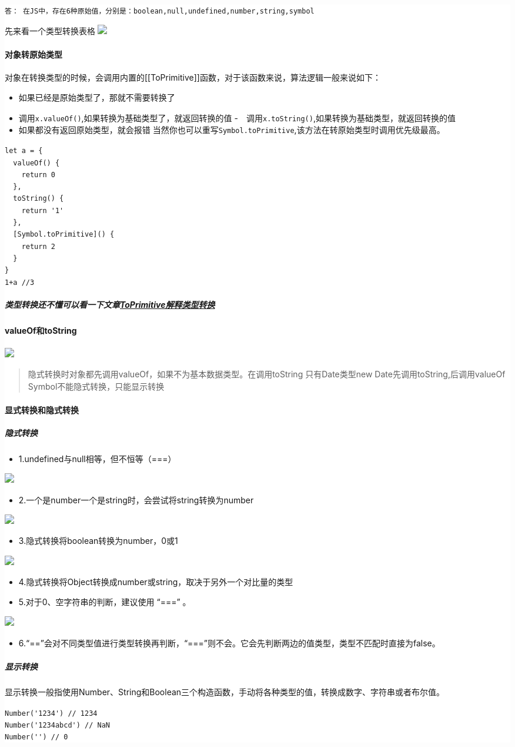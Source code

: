 ```答： 在JS中，存在6种原始值，分别是：boolean,null,undefined,number,string,symbol```

先来看一个类型转换表格
![](https://user-gold-cdn.xitu.io/2020/3/11/170c8de91f21c84c?w=639&h=499&f=png&s=152261)

#### 对象转原始类型
对象在转换类型的时候，会调用内置的[[ToPrimitive]]函数，对于该函数来说，算法逻辑一般来说如下：
+ 如果已经是原始类型了，那就不需要转换了
- 调用```x.valueOf()```,如果转换为基础类型了，就返回转换的值
-　调用```x.toString()```,如果转换为基础类型，就返回转换的值
- 如果都没有返回原始类型，就会报错
当然你也可以重写```Symbol.toPrimitive```,该方法在转原始类型时调用优先级最高。
```
let a = {
  valueOf() {
    return 0
  },
  toString() {
    return '1'
  },
  [Symbol.toPrimitive]() {
    return 2
  }
}
1+a //3
```

##### 类型转换还不懂可以看一下文章[ToPrimitive解释类型转换](https://juejin.im/post/5e699e3c6fb9a07ca24f6540)
#### valueOf和toString

![](https://user-gold-cdn.xitu.io/2020/3/11/170c9343253a1139?w=692&h=564&f=png&s=55019)
> 隐式转换时对象都先调用valueOf，如果不为基本数据类型。在调用toString
只有Date类型new Date先调用toString,后调用valueOf
Symbol不能隐式转换，只能显示转换


#### 显式转换和隐式转换
##### 隐式转换
 
+ 1.undefined与null相等，但不恒等（===）

![](https://user-gold-cdn.xitu.io/2020/3/11/170c93d1b8fc3557?w=188&h=85&f=png&s=2734)

+ 2.一个是number一个是string时，会尝试将string转换为number

![](https://user-gold-cdn.xitu.io/2020/3/11/170c93dd2ae8392b?w=138&h=85&f=png&s=2221)
+ 3.隐式转换将boolean转换为number，0或1

![](https://user-gold-cdn.xitu.io/2020/3/11/170c93e15c93d9cc?w=157&h=190&f=png&s=4487)
+ 4.隐式转换将Object转换成number或string，取决于另外一个对比量的类型

+ 5.对于0、空字符串的判断，建议使用 “===” 。

![](https://user-gold-cdn.xitu.io/2020/3/11/170c93e83567767a?w=162&h=95&f=png&s=2199)

+ 6.“==”会对不同类型值进行类型转换再判断，“===”则不会。它会先判断两边的值类型，类型不匹配时直接为false。


##### 显示转换
显示转换一般指使用Number、String和Boolean三个构造函数，手动将各种类型的值，转换成数字、字符串或者布尔值。
```Number：
Number('1234') // 1234
Number('1234abcd') // NaN
Number('') // 0
```